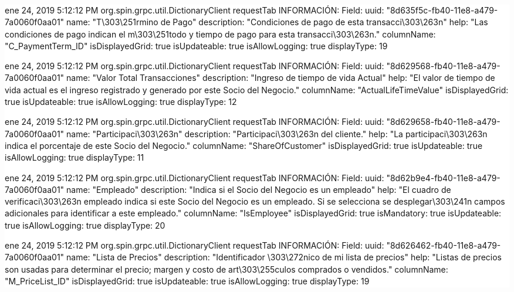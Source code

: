 ene 24, 2019 5:12:12 PM org.spin.grpc.util.DictionaryClient requestTab
INFORMACIÓN: Field: uuid: "8d635f5c-fb40-11e8-a479-7a0060f0aa01"
name: "T\303\251rmino de Pago"
description: "Condiciones de pago de esta transacci\303\263n"
help: "Las condiciones de pago indican el m\303\251todo y tiempo de pago para esta transacci\303\263n."
columnName: "C_PaymentTerm_ID"
isDisplayedGrid: true
isUpdateable: true
isAllowLogging: true
displayType: 19

ene 24, 2019 5:12:12 PM org.spin.grpc.util.DictionaryClient requestTab
INFORMACIÓN: Field: uuid: "8d629568-fb40-11e8-a479-7a0060f0aa01"
name: "Valor Total Transacciones"
description: "Ingreso de tiempo de vida Actual"
help: "El valor de tiempo de vida actual es el ingreso registrado y generado por este Socio del Negocio."
columnName: "ActualLifeTimeValue"
isDisplayedGrid: true
isUpdateable: true
isAllowLogging: true
displayType: 12

ene 24, 2019 5:12:12 PM org.spin.grpc.util.DictionaryClient requestTab
INFORMACIÓN: Field: uuid: "8d629658-fb40-11e8-a479-7a0060f0aa01"
name: "Participaci\303\263n"
description: "Participaci\303\263n del cliente."
help: "La participaci\303\263n indica el porcentaje de este Socio del Negocio."
columnName: "ShareOfCustomer"
isDisplayedGrid: true
isUpdateable: true
isAllowLogging: true
displayType: 11

ene 24, 2019 5:12:12 PM org.spin.grpc.util.DictionaryClient requestTab
INFORMACIÓN: Field: uuid: "8d62b9e4-fb40-11e8-a479-7a0060f0aa01"
name: "Empleado"
description: "Indica si el Socio del Negocio es un empleado"
help: "El cuadro de verificaci\303\263n empleado indica si este Socio del Negocio es un empleado. Si se selecciona se desplegar\303\241n campos adicionales para identificar a este empleado."
columnName: "IsEmployee"
isDisplayedGrid: true
isMandatory: true
isUpdateable: true
isAllowLogging: true
displayType: 20

ene 24, 2019 5:12:12 PM org.spin.grpc.util.DictionaryClient requestTab
INFORMACIÓN: Field: uuid: "8d626462-fb40-11e8-a479-7a0060f0aa01"
name: "Lista de Precios"
description: "Identificador \303\272nico de mi lista de precios"
help: "Listas de precios son usadas para determinar el precio; margen y costo de art\303\255culos comprados o vendidos."
columnName: "M_PriceList_ID"
isDisplayedGrid: true
isUpdateable: true
isAllowLogging: true
displayType: 19
